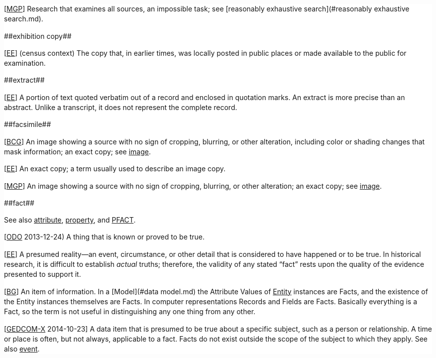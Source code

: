 \[[MGP](#MGP)\] Research that examines all sources, an impossible task; see [reasonably exhaustive search](#reasonably exhaustive search.md).


<a name="exhibition copy.md"></a>

##exhibition copy##

\[[EE](#EE)\]  (census context) The copy that, in earlier times, was locally posted in public places or made available to the public for examination.


<a name="extract.md"></a>

##extract##

\[[EE](#EE)\]  A portion of text quoted verbatim out of a record and enclosed in quotation marks. An extract is more precise than an abstract. Unlike a transcript, it does not represent the complete record.


<a name="facsimile.md"></a>

##facsimile##

\[[BCG](#BCG)\] An image showing a source with no sign of cropping, blurring, or other alteration, including color or shading changes that mask information; an exact copy; see [image](#image.md).

\[[EE](#EE)\]  An exact copy; a term usually used to describe an image copy.

\[[MGP](#MGP)\] An image showing a source with no sign of cropping, blurring, or other alteration; an exact copy; see [image](#image.md).


<a name="fact.md"></a>

##fact##

See also [attribute](#attribute.md), [property](#property.md), and [PFACT](#PFACT.md).

\[[ODO](http://www.oxforddictionaries.com/definition/english/fact) 2013-12-24) A thing that is known or proved to be true.

\[[EE](#EE)\]  A presumed reality—an event, circumstance, or other detail that is considered to have happened or to be true. In historical research, it is difficult to establish *actual* truths; therefore, the validity of any stated “fact” rests upon the quality of the evidence presented to support it.

\[[BG](#BG)\] An item of information. In a [Model](#data model.md) the Attribute Values of [Entity](#entity.md) instances are Facts, and the existence of the Entity instances themselves are Facts. In computer representations Records and Fields are Facts. Basically everything is a Fact, so the term is not useful in distinguishing any one thing from any other.

\[[GEDCOM-X](https://github.com/FamilySearch/gedcomx/blob/master/specifications/conceptual-model-specification.md#events-vs-facts) 2014-10-23\] A data item that is presumed to be true about a specific subject, such as a person or relationship. A time or place is often, but not always, applicable to a fact. Facts do not exist outside the scope of the subject to which they apply. See also [event](#event.md).


<a name="factoid.md"></a>
